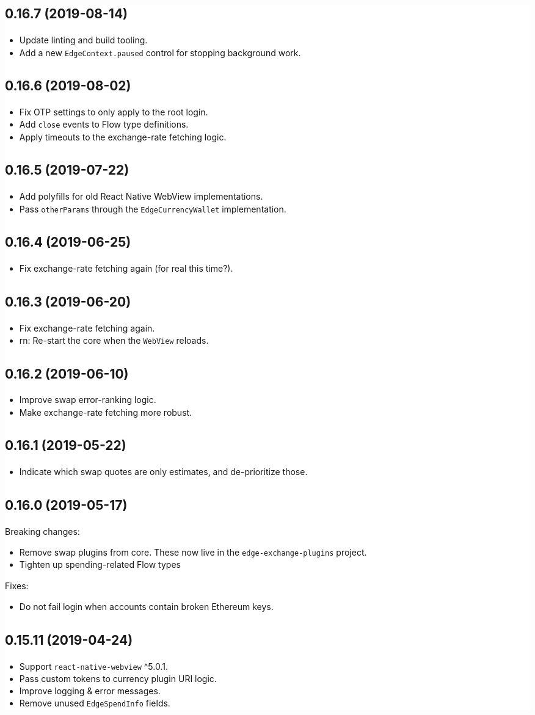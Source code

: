 ## 0.16.7 (2019-08-14)

- Update linting and build tooling.
- Add a new `EdgeContext.paused` control for stopping background work.

## 0.16.6 (2019-08-02)

- Fix OTP settings to only apply to the root login.
- Add `close` events to Flow type definitions.
- Apply timeouts to the exchange-rate fetching logic.

## 0.16.5 (2019-07-22)

- Add polyfills for old React Native WebView implementations.
- Pass `otherParams` through the `EdgeCurrencyWallet` implementation.

## 0.16.4 (2019-06-25)

- Fix exchange-rate fetching again (for real this time?).

## 0.16.3 (2019-06-20)

- Fix exchange-rate fetching again.
- rn: Re-start the core when the `WebView` reloads.

## 0.16.2 (2019-06-10)

- Improve swap error-ranking logic.
- Make exchange-rate fetching more robust.

## 0.16.1 (2019-05-22)

- Indicate which swap quotes are only estimates, and de-prioritize those.

## 0.16.0 (2019-05-17)

Breaking changes:

- Remove swap plugins from core. These now live in the `edge-exchange-plugins` project.
- Tighten up spending-related Flow types

Fixes:

- Do not fail login when accounts contain broken Ethereum keys.

## 0.15.11 (2019-04-24)

- Support `react-native-webview` ^5.0.1.
- Pass custom tokens to currency plugin URI logic.
- Improve logging & error messages.
- Remove unused `EdgeSpendInfo` fields.
